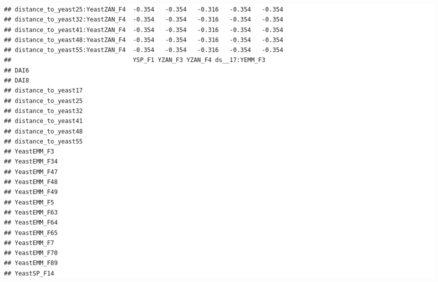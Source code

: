     ## distance_to_yeast25:YeastZAN_F4  -0.354   -0.354   -0.316   -0.354   -0.354 
    ## distance_to_yeast32:YeastZAN_F4  -0.354   -0.354   -0.316   -0.354   -0.354 
    ## distance_to_yeast41:YeastZAN_F4  -0.354   -0.354   -0.316   -0.354   -0.354 
    ## distance_to_yeast48:YeastZAN_F4  -0.354   -0.354   -0.316   -0.354   -0.354 
    ## distance_to_yeast55:YeastZAN_F4  -0.354   -0.354   -0.316   -0.354   -0.354 
    ##                                  YSP_F1 YZAN_F3 YZAN_F4 ds__17:YEMM_F3
    ## DAI6                                                                  
    ## DAI8                                                                  
    ## distance_to_yeast17                                                   
    ## distance_to_yeast25                                                   
    ## distance_to_yeast32                                                   
    ## distance_to_yeast41                                                   
    ## distance_to_yeast48                                                   
    ## distance_to_yeast55                                                   
    ## YeastEMM_F3                                                           
    ## YeastEMM_F34                                                          
    ## YeastEMM_F47                                                          
    ## YeastEMM_F48                                                          
    ## YeastEMM_F49                                                          
    ## YeastEMM_F5                                                           
    ## YeastEMM_F63                                                          
    ## YeastEMM_F64                                                          
    ## YeastEMM_F65                                                          
    ## YeastEMM_F7                                                           
    ## YeastEMM_F70                                                          
    ## YeastEMM_F89                                                          
    ## YeastSP_F14                                                           